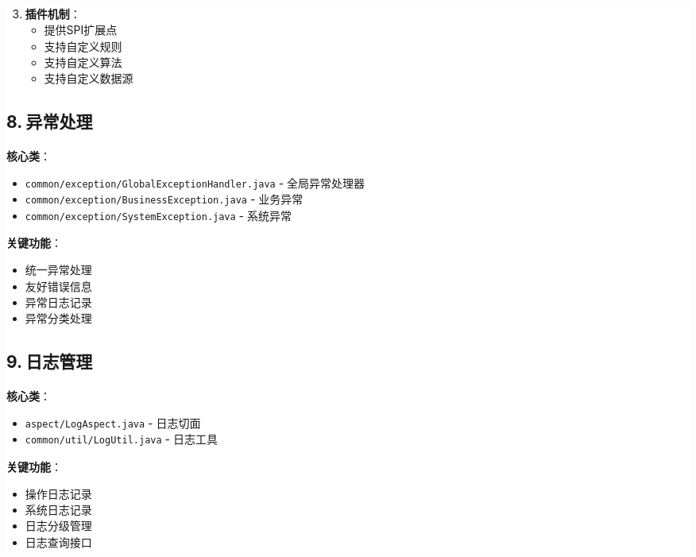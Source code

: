 3. **插件机制**：
   - 提供SPI扩展点
   - 支持自定义规则
   - 支持自定义算法
   - 支持自定义数据源

## 8. 异常处理

**核心类**：
- `common/exception/GlobalExceptionHandler.java` - 全局异常处理器
- `common/exception/BusinessException.java` - 业务异常
- `common/exception/SystemException.java` - 系统异常

**关键功能**：
- 统一异常处理
- 友好错误信息
- 异常日志记录
- 异常分类处理

## 9. 日志管理

**核心类**：
- `aspect/LogAspect.java` - 日志切面
- `common/util/LogUtil.java` - 日志工具

**关键功能**：
- 操作日志记录
- 系统日志记录
- 日志分级管理
- 日志查询接口
